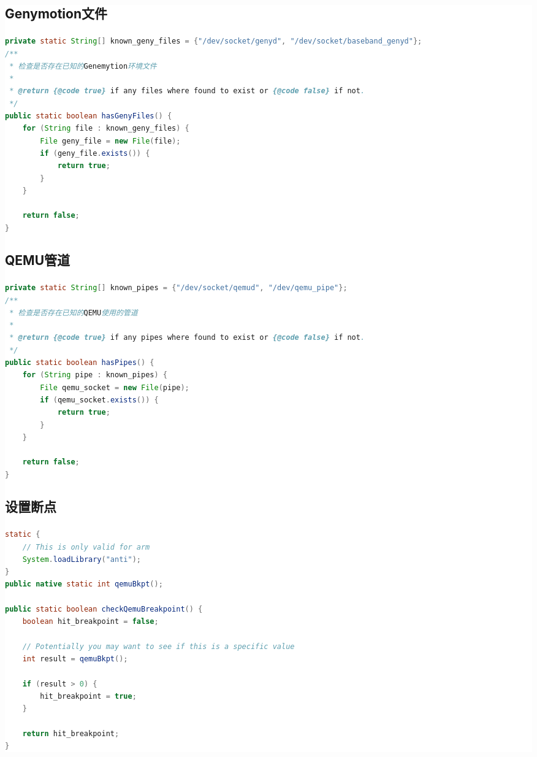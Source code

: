 ## Genymotion文件

``` java
private static String[] known_geny_files = {"/dev/socket/genyd", "/dev/socket/baseband_genyd"};
/**
 * 检查是否存在已知的Genemytion环境文件
 *
 * @return {@code true} if any files where found to exist or {@code false} if not.
 */
public static boolean hasGenyFiles() {
    for (String file : known_geny_files) {
        File geny_file = new File(file);
        if (geny_file.exists()) {
            return true;
        }
    }

    return false;
}
```

## QEMU管道

``` java
private static String[] known_pipes = {"/dev/socket/qemud", "/dev/qemu_pipe"};
/**
 * 检查是否存在已知的QEMU使用的管道
 *
 * @return {@code true} if any pipes where found to exist or {@code false} if not.
 */
public static boolean hasPipes() {
    for (String pipe : known_pipes) {
        File qemu_socket = new File(pipe);
        if (qemu_socket.exists()) {
            return true;
        }
    }

    return false;
}
```

## 设置断点

``` java
static {
    // This is only valid for arm
    System.loadLibrary("anti");
}
public native static int qemuBkpt();

public static boolean checkQemuBreakpoint() {
    boolean hit_breakpoint = false;

    // Potentially you may want to see if this is a specific value
    int result = qemuBkpt();

    if (result > 0) {
        hit_breakpoint = true;
    }

    return hit_breakpoint;
}
```